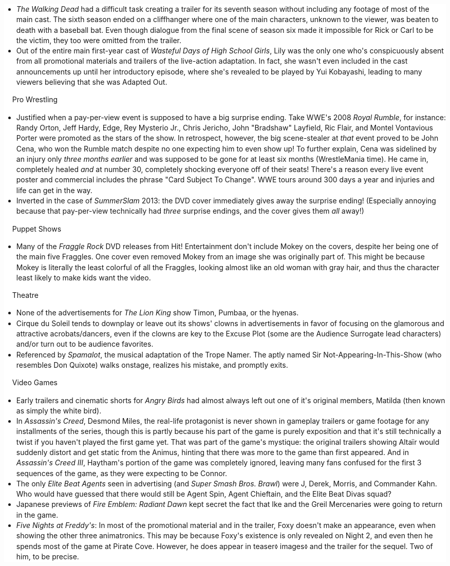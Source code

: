 -   _The Walking Dead_ had a difficult task creating a trailer for its seventh season without including any footage of most of the main cast. The sixth season ended on a cliffhanger where one of the main characters, unknown to the viewer, was beaten to death with a baseball bat. Even though dialogue from the final scene of season six made it impossible for Rick or Carl to be the victim, they too were omitted from the trailer.
-   Out of the entire main first-year cast of _Wasteful Days of High School Girls_, Lily was the only one who's conspicuously absent from all promotional materials and trailers of the live-action adaptation. In fact, she wasn't even included in the cast announcements up until her introductory episode, where she's revealed to be played by Yui Kobayashi, leading to many viewers believing that she was Adapted Out.

    Pro Wrestling 

-   Justified when a pay-per-view event is supposed to have a big surprise ending. Take WWE's 2008 _Royal Rumble_, for instance: Randy Orton, Jeff Hardy, Edge, Rey Mysterio Jr., Chris Jericho, John "Bradshaw" Layfield, Ric Flair, and Montel Vontavious Porter were promoted as the stars of the show. In retrospect, however, the big scene-stealer at _that_ event proved to be John Cena, who won the Rumble match despite no one expecting him to even show up! To further explain, Cena was sidelined by an injury only _three months earlier_ and was supposed to be gone for at least six months (WrestleMania time). He came in, completely healed _and_ at number 30, completely shocking everyone off of their seats! There's a reason every live event poster and commercial includes the phrase "Card Subject To Change". WWE tours around 300 days a year and injuries and life can get in the way.
-   Inverted in the case of _SummerSlam_ 2013: the DVD cover immediately gives away the surprise ending! (Especially annoying because that pay-per-view technically had _three_ surprise endings, and the cover gives them _all_ away!)

    Puppet Shows 

-   Many of the _Fraggle Rock_ DVD releases from Hit! Entertainment don't include Mokey on the covers, despite her being one of the main five Fraggles. One cover even removed Mokey from an image she was originally part of. This might be because Mokey is literally the least colorful of all the Fraggles, looking almost like an old woman with gray hair, and thus the character least likely to make kids want the video.

    Theatre 

-   None of the advertisements for _The Lion King_ show Timon, Pumbaa, or the hyenas.
-   Cirque du Soleil tends to downplay or leave out its shows' clowns in advertisements in favor of focusing on the glamorous and attractive acrobats/dancers, even if the clowns are key to the Excuse Plot (some are the Audience Surrogate lead characters) and/or turn out to be audience favorites.
-   Referenced by _Spamalot_, the musical adaptation of the Trope Namer. The aptly named Sir Not-Appearing-In-This-Show (who resembles Don Quixote) walks onstage, realizes his mistake, and promptly exits.

    Video Games 

-   Early trailers and cinematic shorts for _Angry Birds_ had almost always left out one of it's original members, Matilda (then known as simply the white bird).
-   In _Assassin's Creed_, Desmond Miles, the real-life protagonist is never shown in gameplay trailers or game footage for any installments of the series, though this is partly because his part of the game is purely exposition and that it's still technically a twist if you haven't played the first game yet. That was part of the game's mystique: the original trailers showing Altaïr would suddenly distort and get static from the Animus, hinting that there was more to the game than first appeared. And in _Assassin's Creed III_, Haytham's portion of the game was completely ignored, leaving many fans confused for the first 3 sequences of the game, as they were expecting to be Connor.
-   The only _Elite Beat Agents_ seen in advertising (and _Super Smash Bros. Brawl_) were J, Derek, Morris, and Commander Kahn. Who would have guessed that there would still be Agent Spin, Agent Chieftain, and the Elite Beat Divas squad?
-   Japanese previews of _Fire Emblem: Radiant Dawn_ kept secret the fact that Ike and the Greil Mercenaries were going to return in the game.
-   _Five Nights at Freddy's_: In most of the promotional material and in the trailer, Foxy doesn't make an appearance, even when showing the other three animatronics. This may be because Foxy's existence is only revealed on Night 2, and even then he spends most of the game at Pirate Cove. However, he does appear in teaser<small>◊</small> images<small>◊</small> and the trailer for the sequel. Two of him, to be precise.